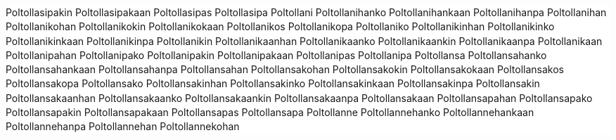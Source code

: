 Poltollasipakin
Poltollasipakaan
Poltollasipas
Poltollasipa
Poltollani
Poltollanihanko
Poltollanihankaan
Poltollanihanpa
Poltollanihan
Poltollanikohan
Poltollanikokin
Poltollanikokaan
Poltollanikos
Poltollanikopa
Poltollaniko
Poltollanikinhan
Poltollanikinko
Poltollanikinkaan
Poltollanikinpa
Poltollanikin
Poltollanikaanhan
Poltollanikaanko
Poltollanikaankin
Poltollanikaanpa
Poltollanikaan
Poltollanipahan
Poltollanipako
Poltollanipakin
Poltollanipakaan
Poltollanipas
Poltollanipa
Poltollansa
Poltollansahanko
Poltollansahankaan
Poltollansahanpa
Poltollansahan
Poltollansakohan
Poltollansakokin
Poltollansakokaan
Poltollansakos
Poltollansakopa
Poltollansako
Poltollansakinhan
Poltollansakinko
Poltollansakinkaan
Poltollansakinpa
Poltollansakin
Poltollansakaanhan
Poltollansakaanko
Poltollansakaankin
Poltollansakaanpa
Poltollansakaan
Poltollansapahan
Poltollansapako
Poltollansapakin
Poltollansapakaan
Poltollansapas
Poltollansapa
Poltollanne
Poltollannehanko
Poltollannehankaan
Poltollannehanpa
Poltollannehan
Poltollannekohan